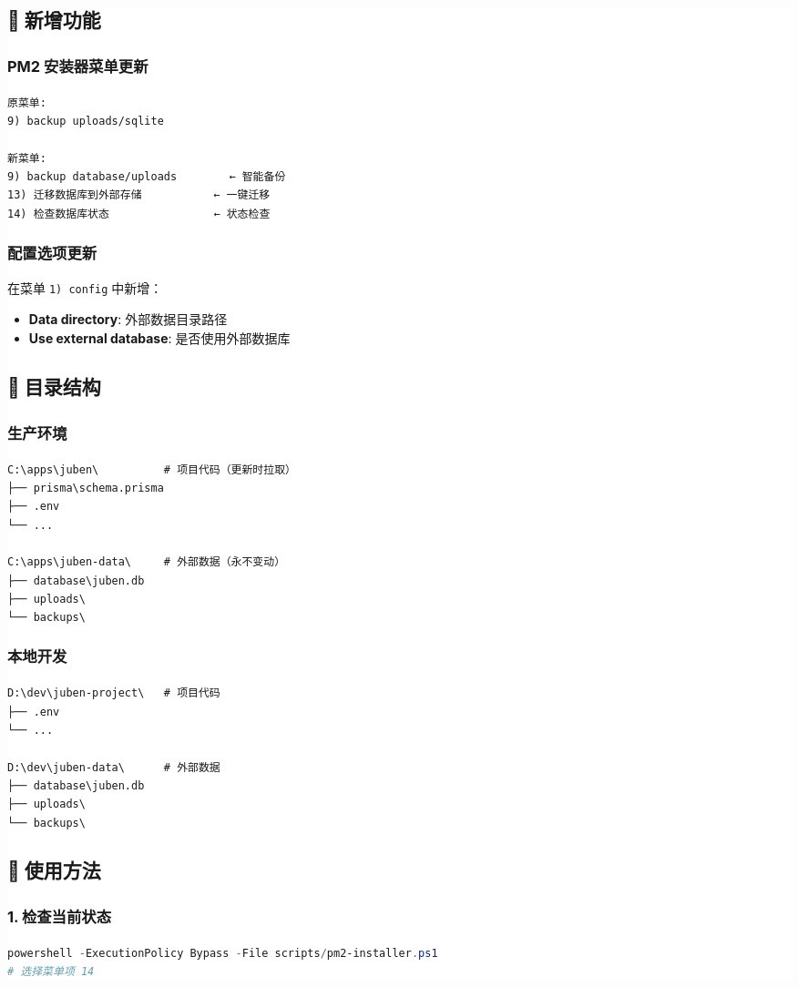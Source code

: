 ## 🔧 新增功能

### PM2 安装器菜单更新

```
原菜单:
9) backup uploads/sqlite

新菜单:
9) backup database/uploads        ← 智能备份
13) 迁移数据库到外部存储           ← 一键迁移
14) 检查数据库状态                ← 状态检查
```

### 配置选项更新

在菜单 `1) config` 中新增：
- **Data directory**: 外部数据目录路径
- **Use external database**: 是否使用外部数据库

## 📁 目录结构

### 生产环境
```
C:\apps\juben\          # 项目代码（更新时拉取）
├── prisma\schema.prisma
├── .env
└── ...

C:\apps\juben-data\     # 外部数据（永不变动）
├── database\juben.db
├── uploads\
└── backups\
```

### 本地开发
```
D:\dev\juben-project\   # 项目代码
├── .env
└── ...

D:\dev\juben-data\      # 外部数据
├── database\juben.db
├── uploads\
└── backups\
```

## 🚀 使用方法

### 1. 检查当前状态
```powershell
powershell -ExecutionPolicy Bypass -File scripts/pm2-installer.ps1
# 选择菜单项 14
```
